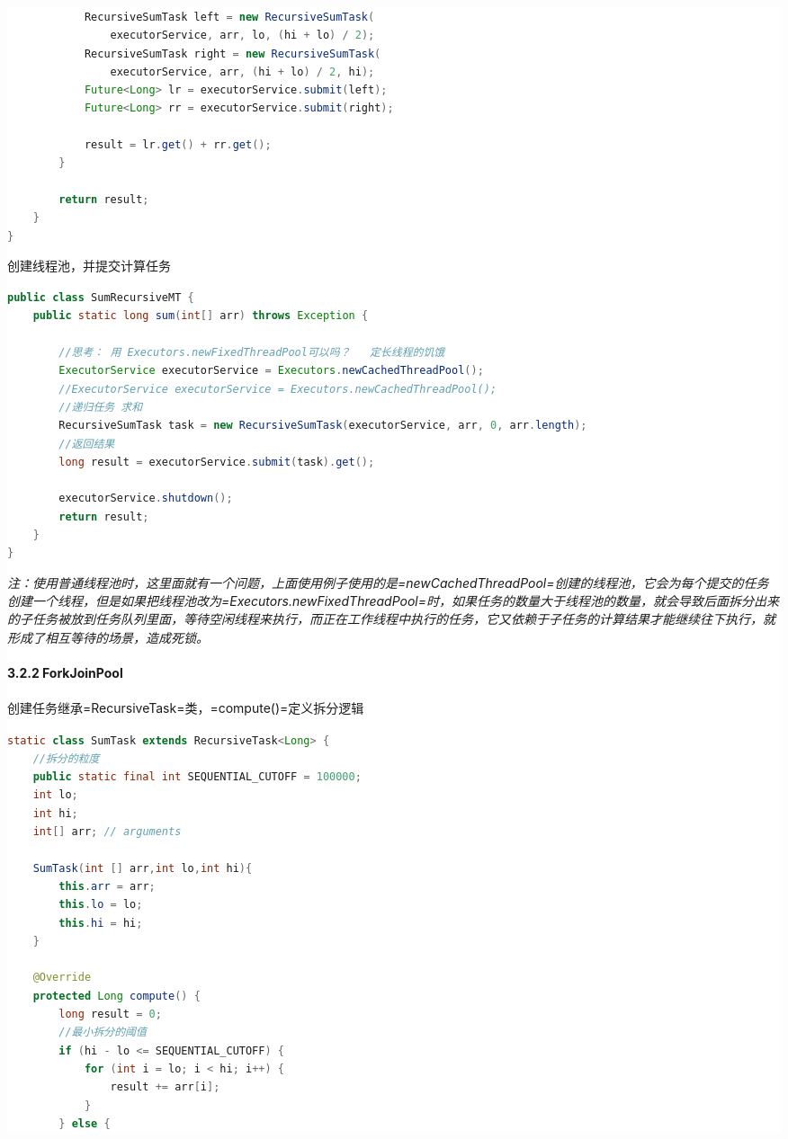 ``` java
            RecursiveSumTask left = new RecursiveSumTask(
                executorService, arr, lo, (hi + lo) / 2);
            RecursiveSumTask right = new RecursiveSumTask(
                executorService, arr, (hi + lo) / 2, hi);
            Future<Long> lr = executorService.submit(left);
            Future<Long> rr = executorService.submit(right);

            result = lr.get() + rr.get();
        }

        return result;
    }
}
```

创建线程池，并提交计算任务

``` java
public class SumRecursiveMT {
    public static long sum(int[] arr) throws Exception {

        //思考： 用 Executors.newFixedThreadPool可以吗？   定长线程的饥饿
        ExecutorService executorService = Executors.newCachedThreadPool();
        //ExecutorService executorService = Executors.newCachedThreadPool();
        //递归任务 求和
        RecursiveSumTask task = new RecursiveSumTask(executorService, arr, 0, arr.length);
        //返回结果
        long result = executorService.submit(task).get();

        executorService.shutdown();
        return result;
    }
}
```

*注：使用普通线程池时，这里面就有一个问题，上面使用例子使用的是=newCachedThreadPool=创建的线程池，它会为每个提交的任务创建一个线程，但是如果把线程池改为=Executors.newFixedThreadPool=时，如果任务的数量大于线程池的数量，就会导致后面拆分出来的子任务被放到任务队列里面，等待空闲线程来执行，而正在工作线程中执行的任务，它又依赖于子任务的计算结果才能继续往下执行，就形成了相互等待的场景，造成死锁。*

#### 3.2.2 ForkJoinPool
创建任务继承=RecursiveTask=类，=compute()=定义拆分逻辑

``` java
static class SumTask extends RecursiveTask<Long> {
    //拆分的粒度
    public static final int SEQUENTIAL_CUTOFF = 100000;
    int lo;
    int hi;
    int[] arr; // arguments

    SumTask(int [] arr,int lo,int hi){
        this.arr = arr;
        this.lo = lo;
        this.hi = hi;
    }

    @Override
    protected Long compute() {
        long result = 0;
        //最小拆分的阈值
        if (hi - lo <= SEQUENTIAL_CUTOFF) {
            for (int i = lo; i < hi; i++) {
                result += arr[i];
            }
        } else {
```